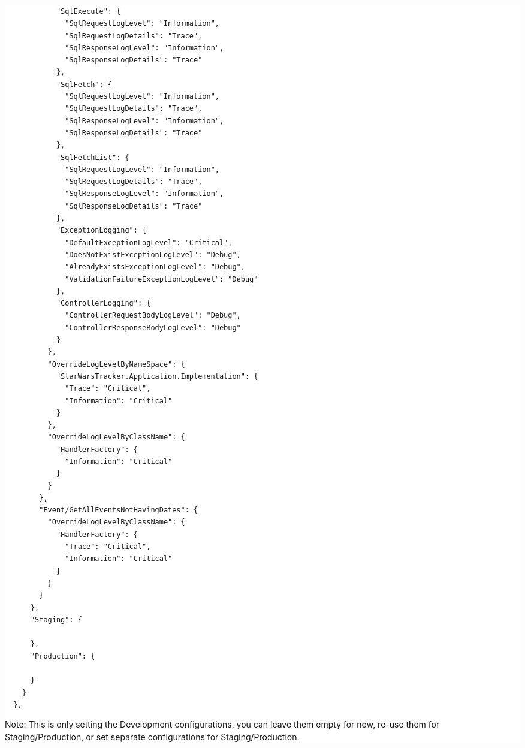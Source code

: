 ```
            "SqlExecute": {
              "SqlRequestLogLevel": "Information",              
              "SqlRequestLogDetails": "Trace",
              "SqlResponseLogLevel": "Information",              
              "SqlResponseLogDetails": "Trace"
            },
            "SqlFetch": {
              "SqlRequestLogLevel": "Information",
              "SqlRequestLogDetails": "Trace",
              "SqlResponseLogLevel": "Information",
              "SqlResponseLogDetails": "Trace"
            },
            "SqlFetchList": {
              "SqlRequestLogLevel": "Information",
              "SqlRequestLogDetails": "Trace",
              "SqlResponseLogLevel": "Information",
              "SqlResponseLogDetails": "Trace"
            },
            "ExceptionLogging": {
              "DefaultExceptionLogLevel": "Critical",
              "DoesNotExistExceptionLogLevel": "Debug",
              "AlreadyExistsExceptionLogLevel": "Debug",
              "ValidationFailureExceptionLogLevel": "Debug"
            },
            "ControllerLogging": {
              "ControllerRequestBodyLogLevel": "Debug",
              "ControllerResponseBodyLogLevel": "Debug"
            }
          },
          "OverrideLogLevelByNameSpace": {
            "StarWarsTracker.Application.Implementation": {
              "Trace": "Critical",
              "Information": "Critical"
            }
          },
          "OverrideLogLevelByClassName": {
            "HandlerFactory": {
              "Information": "Critical"
            }
          }
        },
        "Event/GetAllEventsNotHavingDates": {
          "OverrideLogLevelByClassName": {
            "HandlerFactory": {
              "Trace": "Critical",
              "Information": "Critical"
            }
          }
        }
      },
      "Staging": {
      
      },
      "Production": {

      }
    }
  },
```
Note: This is only setting the Development configurations, you can leave them empty for now, re-use them for Staging/Production, or set separate configurations for Staging/Production.
